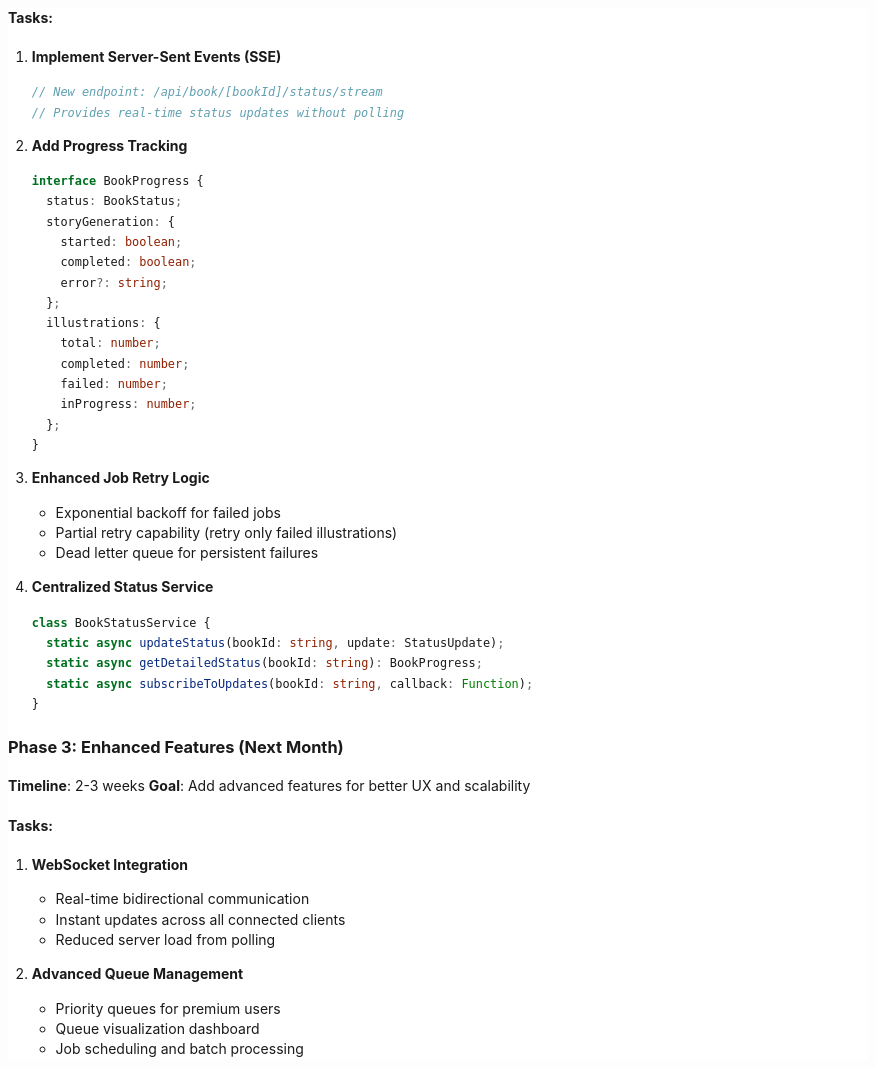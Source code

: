 #### Tasks:
1. **Implement Server-Sent Events (SSE)**
   ```typescript
   // New endpoint: /api/book/[bookId]/status/stream
   // Provides real-time status updates without polling
   ```

2. **Add Progress Tracking**
   ```typescript
   interface BookProgress {
     status: BookStatus;
     storyGeneration: {
       started: boolean;
       completed: boolean;
       error?: string;
     };
     illustrations: {
       total: number;
       completed: number;
       failed: number;
       inProgress: number;
     };
   }
   ```

3. **Enhanced Job Retry Logic**
   - Exponential backoff for failed jobs
   - Partial retry capability (retry only failed illustrations)
   - Dead letter queue for persistent failures

4. **Centralized Status Service**
   ```typescript
   class BookStatusService {
     static async updateStatus(bookId: string, update: StatusUpdate);
     static async getDetailedStatus(bookId: string): BookProgress;
     static async subscribeToUpdates(bookId: string, callback: Function);
   }
   ```

### Phase 3: Enhanced Features (Next Month)
**Timeline**: 2-3 weeks
**Goal**: Add advanced features for better UX and scalability

#### Tasks:
1. **WebSocket Integration**
   - Real-time bidirectional communication
   - Instant updates across all connected clients
   - Reduced server load from polling

2. **Advanced Queue Management**
   - Priority queues for premium users
   - Queue visualization dashboard
   - Job scheduling and batch processing
